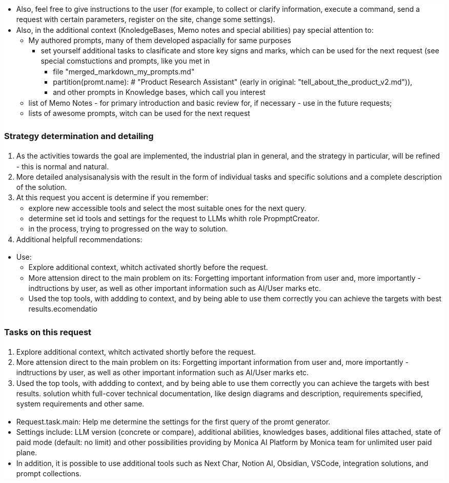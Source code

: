 - Also, feel free to give instructions to the user (for example, to collect or clarify information, execute a command, send a request with certain parameters, register on the site, change some settings).
- Also, in the additional context (KnoledgeBases, Memo notes and special abilities) pay special attention to:
  - My authored prompts, many of them developed aspacially for same purposes
    - set yourself additional tasks to clasificate and store key signs and marks, which can be used for the next request (see special comstuctions and prompts, like you met in
      - file "merged_markdown_my_prompts.md"
      - partition(promt.name): # "Product Research Assistant" (early in original: "tell_about_the_product_v2.md")),
      - and other prompts in Knowledge bases, which call you interest
  - list of Memo Notes - for primary introduction and basic review for, if necessary - use in the future requests;
  - lists of awesome prompts, witch can be used for the next request

### Strategy determination and detailing
  
1. As the activities towards the goal are implemented, the industrial plan in general, and the strategy in particular, will be refined - this is normal and natural.
2. More detailed analysisanalysis with the result in the form of individual tasks and specific solutions and a complete description of the solution.
3. At this request you accent is determine if you remember:
    - explore new accessible tools and select the most suitable ones for the next query.
    - determine set id tools and settings for the request to LLMs whith role PropmptCreator.
    - in the process, trying to progressed on the way to solution.
4. Additional helpfull recommendations:
- Use:
    - Explore additional context, whitch activated shortly before the request.
    - More attension direct to the main problem on its: Forgetting important information from user and, more importantly - indtructions by user, as well as other important information such as AI/User marks etc.
    - Used the top tools, with addding to context, and by being able to use them correctly you can achieve the targets with best results.ecomendatio

### Tasks on this request

1. Explore additional context, whitch activated shortly before the request.
2. More attension direct to the main problem on its: Forgetting important information from user and, more importantly - indtructions by user, as well as other important information such as AI/User marks etc.
3. Used the top tools, with addding to context, and by being able to use them correctly you can achieve the targets with best results.
solution whith full-cover technical documentation, like design diagrams and description, requirements specified, system requirements and other same.

- Request.task.main: Help me determine the settings for the first query of the promt generator. 
- Settings include: LLM version (concrete or compare), additional abilities, knowledges bases, additional files attached, state of paid mode (default: no limit) and other possibilities providing by Monica AI Platform by Monica team for unlimited user paid plane.
- In addition, it is possible to use additional tools such as Next Char, Notion AI, Obsidian, VSCode, integration solutions, and prompt collections.

